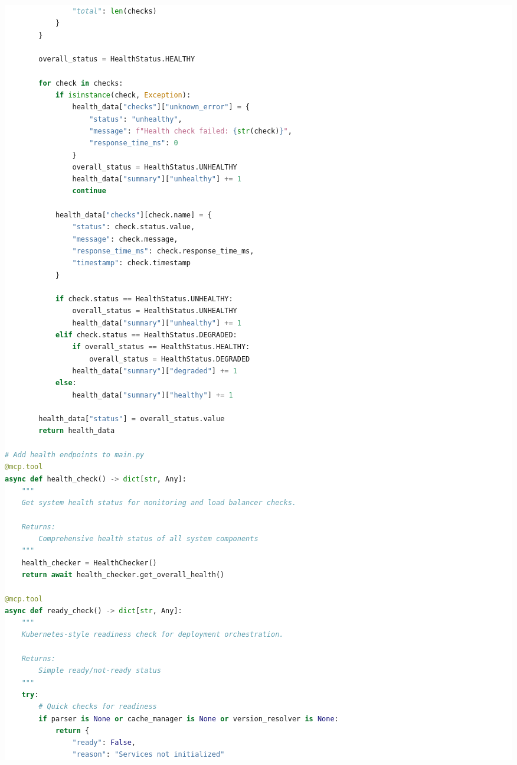 ```python
                "total": len(checks)
            }
        }

        overall_status = HealthStatus.HEALTHY

        for check in checks:
            if isinstance(check, Exception):
                health_data["checks"]["unknown_error"] = {
                    "status": "unhealthy",
                    "message": f"Health check failed: {str(check)}",
                    "response_time_ms": 0
                }
                overall_status = HealthStatus.UNHEALTHY
                health_data["summary"]["unhealthy"] += 1
                continue

            health_data["checks"][check.name] = {
                "status": check.status.value,
                "message": check.message,
                "response_time_ms": check.response_time_ms,
                "timestamp": check.timestamp
            }

            if check.status == HealthStatus.UNHEALTHY:
                overall_status = HealthStatus.UNHEALTHY
                health_data["summary"]["unhealthy"] += 1
            elif check.status == HealthStatus.DEGRADED:
                if overall_status == HealthStatus.HEALTHY:
                    overall_status = HealthStatus.DEGRADED
                health_data["summary"]["degraded"] += 1
            else:
                health_data["summary"]["healthy"] += 1

        health_data["status"] = overall_status.value
        return health_data

# Add health endpoints to main.py
@mcp.tool
async def health_check() -> dict[str, Any]:
    """
    Get system health status for monitoring and load balancer checks.

    Returns:
        Comprehensive health status of all system components
    """
    health_checker = HealthChecker()
    return await health_checker.get_overall_health()

@mcp.tool
async def ready_check() -> dict[str, Any]:
    """
    Kubernetes-style readiness check for deployment orchestration.

    Returns:
        Simple ready/not-ready status
    """
    try:
        # Quick checks for readiness
        if parser is None or cache_manager is None or version_resolver is None:
            return {
                "ready": False,
                "reason": "Services not initialized"
```